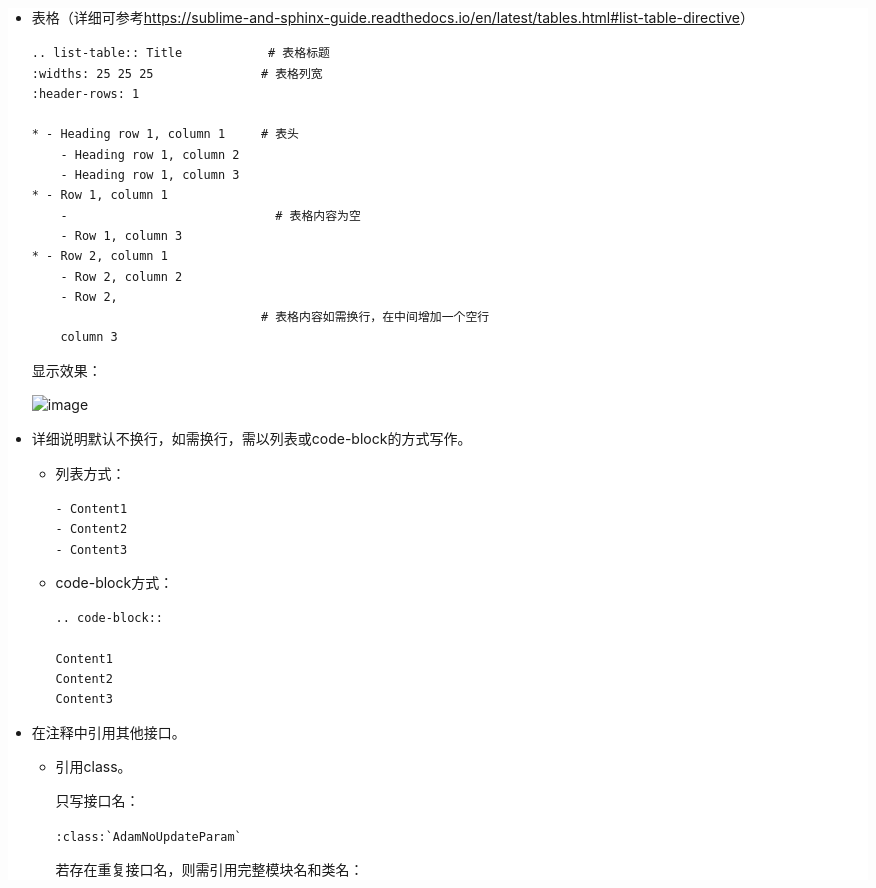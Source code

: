 - 表格（详细可参考<https://sublime-and-sphinx-guide.readthedocs.io/en/latest/tables.html#list-table-directive>）

    ```text
    .. list-table:: Title            # 表格标题
    :widths: 25 25 25               # 表格列宽
    :header-rows: 1

    * - Heading row 1, column 1     # 表头
        - Heading row 1, column 2
        - Heading row 1, column 3
    * - Row 1, column 1
        -                             # 表格内容为空
        - Row 1, column 3
    * - Row 2, column 1
        - Row 2, column 2
        - Row 2,
                                    # 表格内容如需换行，在中间增加一个空行
        column 3
    ```

    显示效果：

    ![image](./resource/list_table.png)

- 详细说明默认不换行，如需换行，需以列表或code-block的方式写作。
    - 列表方式：

        ```text
        - Content1
        - Content2
        - Content3
        ```

    - code-block方式：

        ```text
        .. code-block::

        Content1
        Content2
        Content3
        ```

- 在注释中引用其他接口。

    - 引用class。

      只写接口名：

      ```text
      :class:`AdamNoUpdateParam`
      ```

      若存在重复接口名，则需引用完整模块名和类名：
